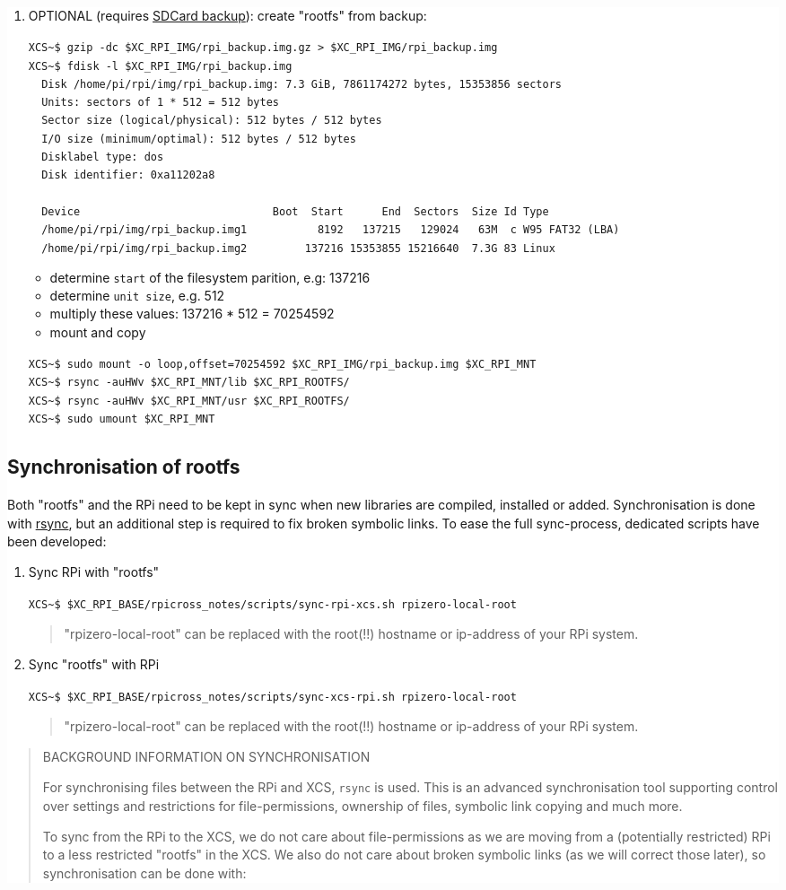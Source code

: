  1. OPTIONAL (requires [SDCard backup](#sdcard-backup)): create "rootfs" from backup:

    ```
    XCS~$ gzip -dc $XC_RPI_IMG/rpi_backup.img.gz > $XC_RPI_IMG/rpi_backup.img
    XCS~$ fdisk -l $XC_RPI_IMG/rpi_backup.img
      Disk /home/pi/rpi/img/rpi_backup.img: 7.3 GiB, 7861174272 bytes, 15353856 sectors
      Units: sectors of 1 * 512 = 512 bytes
      Sector size (logical/physical): 512 bytes / 512 bytes
      I/O size (minimum/optimal): 512 bytes / 512 bytes
      Disklabel type: dos
      Disk identifier: 0xa11202a8

      Device                              Boot  Start      End  Sectors  Size Id Type
      /home/pi/rpi/img/rpi_backup.img1           8192   137215   129024   63M  c W95 FAT32 (LBA)
      /home/pi/rpi/img/rpi_backup.img2         137216 15353855 15216640  7.3G 83 Linux
    ```

     - determine `start` of the filesystem parition, e.g: 137216
     - determine `unit size`, e.g. 512
     - multiply these values: 137216 * 512 = 70254592
     - mount and copy

    ```
    XCS~$ sudo mount -o loop,offset=70254592 $XC_RPI_IMG/rpi_backup.img $XC_RPI_MNT
    XCS~$ rsync -auHWv $XC_RPI_MNT/lib $XC_RPI_ROOTFS/
    XCS~$ rsync -auHWv $XC_RPI_MNT/usr $XC_RPI_ROOTFS/
    XCS~$ sudo umount $XC_RPI_MNT
    ```

## Synchronisation of rootfs

Both "rootfs" and the RPi need to be kept in sync when new libraries are compiled, installed or added. Synchronisation is done with [rsync](https://linux.die.net/man/1/rsync), but an additional step is required to fix broken symbolic links. To ease the full sync-process, dedicated scripts have been developed:

1. Sync RPi with "rootfs"

    ```
    XCS~$ $XC_RPI_BASE/rpicross_notes/scripts/sync-rpi-xcs.sh rpizero-local-root
    ```

    > "rpizero-local-root" can be replaced with the root(!!) hostname or ip-address of your RPi system.

1. Sync "rootfs" with RPi

    ```
    XCS~$ $XC_RPI_BASE/rpicross_notes/scripts/sync-xcs-rpi.sh rpizero-local-root
    ```

    > "rpizero-local-root" can be replaced with the root(!!) hostname or ip-address of your RPi system.

> BACKGROUND INFORMATION ON SYNCHRONISATION
>
> For synchronising files between the RPi and XCS, `rsync` is used. This is an advanced synchronisation tool supporting control over settings and restrictions for file-permissions, ownership of files, symbolic link copying and much more.
>
> To sync from the RPi to the XCS, we do not care about file-permissions as we are moving from a (potentially restricted) RPi to a less restricted "rootfs" in the XCS. We also do not care about broken symbolic links (as we will correct those later), so synchronisation can be done with:
